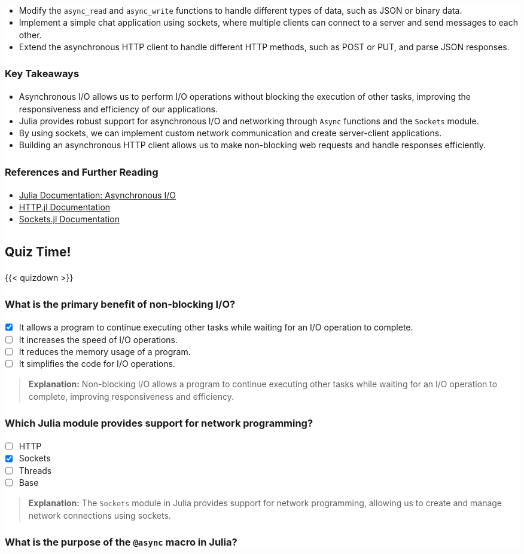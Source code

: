- Modify the `async_read` and `async_write` functions to handle different types of data, such as JSON or binary data.
- Implement a simple chat application using sockets, where multiple clients can connect to a server and send messages to each other.
- Extend the asynchronous HTTP client to handle different HTTP methods, such as POST or PUT, and parse JSON responses.

### Key Takeaways

- Asynchronous I/O allows us to perform I/O operations without blocking the execution of other tasks, improving the responsiveness and efficiency of our applications.
- Julia provides robust support for asynchronous I/O and networking through `Async` functions and the `Sockets` module.
- By using sockets, we can implement custom network communication and create server-client applications.
- Building an asynchronous HTTP client allows us to make non-blocking web requests and handle responses efficiently.

### References and Further Reading

- [Julia Documentation: Asynchronous I/O](https://docs.julialang.org/en/v1/manual/networking-and-streams/#Asynchronous-I/O)
- [HTTP.jl Documentation](https://juliaweb.github.io/HTTP.jl/stable/)
- [Sockets.jl Documentation](https://docs.julialang.org/en/v1/stdlib/Sockets/)

## Quiz Time!

{{< quizdown >}}

### What is the primary benefit of non-blocking I/O?

- [x] It allows a program to continue executing other tasks while waiting for an I/O operation to complete.
- [ ] It increases the speed of I/O operations.
- [ ] It reduces the memory usage of a program.
- [ ] It simplifies the code for I/O operations.

> **Explanation:** Non-blocking I/O allows a program to continue executing other tasks while waiting for an I/O operation to complete, improving responsiveness and efficiency.

### Which Julia module provides support for network programming?

- [ ] HTTP
- [x] Sockets
- [ ] Threads
- [ ] Base

> **Explanation:** The `Sockets` module in Julia provides support for network programming, allowing us to create and manage network connections using sockets.

### What is the purpose of the `@async` macro in Julia?
